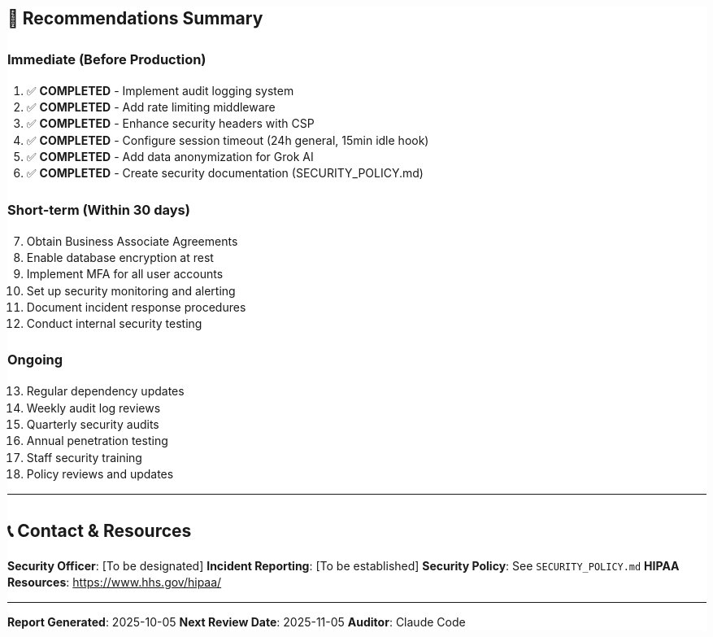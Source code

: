 
## 🔐 Recommendations Summary

### Immediate (Before Production)

1. ✅ **COMPLETED** - Implement audit logging system
2. ✅ **COMPLETED** - Add rate limiting middleware
3. ✅ **COMPLETED** - Enhance security headers with CSP
4. ✅ **COMPLETED** - Configure session timeout (24h general, 15min idle hook)
5. ✅ **COMPLETED** - Add data anonymization for Grok AI
6. ✅ **COMPLETED** - Create security documentation (SECURITY_POLICY.md)

### Short-term (Within 30 days)

7. Obtain Business Associate Agreements
8. Enable database encryption at rest
9. Implement MFA for all user accounts
10. Set up security monitoring and alerting
11. Document incident response procedures
12. Conduct internal security testing

### Ongoing

13. Regular dependency updates
14. Weekly audit log reviews
15. Quarterly security audits
16. Annual penetration testing
17. Staff security training
18. Policy reviews and updates

---

## 📞 Contact & Resources

**Security Officer**: [To be designated]
**Incident Reporting**: [To be established]
**Security Policy**: See `SECURITY_POLICY.md`
**HIPAA Resources**: https://www.hhs.gov/hipaa/

---

**Report Generated**: 2025-10-05
**Next Review Date**: 2025-11-05
**Auditor**: Claude Code
